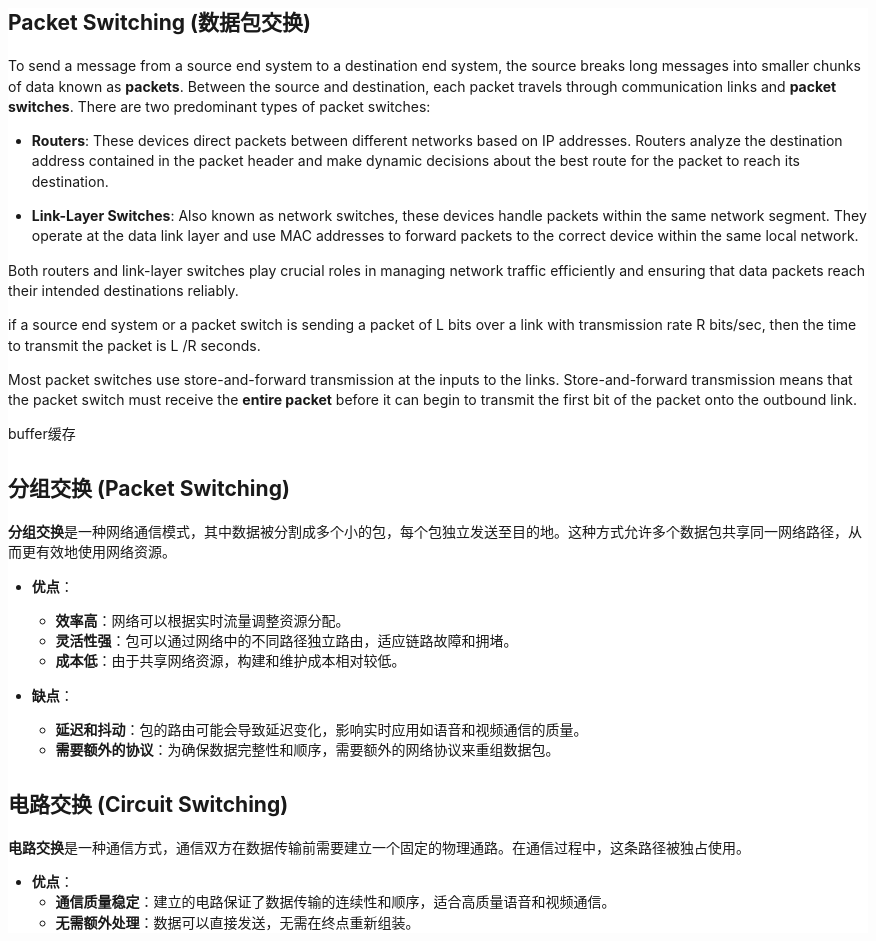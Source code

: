 ## **Packet Switching (数据包交换)**

To send a message from a source end system to a destination end system, the source breaks long messages into smaller chunks of data known as **packets**. Between the source and destination, each packet travels through communication links and **packet switches**. There are two predominant types of packet switches:

- **Routers**: These devices direct packets between different networks based on IP addresses. Routers analyze the destination address contained in the packet header and make dynamic decisions about the best route for the packet to reach its destination.

- **Link-Layer Switches**: Also known as network switches, these devices handle packets within the same network segment. They operate at the data link layer and use MAC addresses to forward packets to the correct device within the same local network.

Both routers and link-layer switches play crucial roles in managing network traffic efficiently and ensuring that data packets reach their intended destinations reliably.


 if a source end
system or a packet switch is sending a packet of L bits over a link with transmission rate R bits/sec, then
the time to transmit the packet is L /R seconds.


Most packet switches use store-and-forward transmission at the inputs to the links. Store-and-forward
transmission means that the packet switch must receive the **entire packet** before it can begin to transmit
the first bit of the packet onto the outbound link. 



buffer缓存


## 分组交换 (Packet Switching)

**分组交换**是一种网络通信模式，其中数据被分割成多个小的包，每个包独立发送至目的地。这种方式允许多个数据包共享同一网络路径，从而更有效地使用网络资源。

- **优点**：
  - **效率高**：网络可以根据实时流量调整资源分配。
  - **灵活性强**：包可以通过网络中的不同路径独立路由，适应链路故障和拥堵。
  - **成本低**：由于共享网络资源，构建和维护成本相对较低。

- **缺点**：
  - **延迟和抖动**：包的路由可能会导致延迟变化，影响实时应用如语音和视频通信的质量。
  - **需要额外的协议**：为确保数据完整性和顺序，需要额外的网络协议来重组数据包。

## 电路交换 (Circuit Switching)

**电路交换**是一种通信方式，通信双方在数据传输前需要建立一个固定的物理通路。在通信过程中，这条路径被独占使用。

- **优点**：
  - **通信质量稳定**：建立的电路保证了数据传输的连续性和顺序，适合高质量语音和视频通信。
  - **无需额外处理**：数据可以直接发送，无需在终点重新组装。
